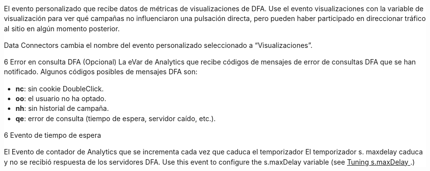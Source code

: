    <td colname="col3"> El evento personalizado que recibe datos de métricas de visualizaciones de DFA. Use el evento visualizaciones con la variable de visualización para ver qué campañas no influenciaron una pulsación directa, pero pueden haber participado en direccionar tráfico al sitio en algún momento posterior. <p>Data Connectors cambia el nombre del evento personalizado seleccionado a “Visualizaciones”. </p> </td> 
  </tr> 
  <tr> 
   <td colname="col1"> 6 </td> 
   <td colname="col2"> Error en consulta DFA  </td> 
   <td colname="col3"> (Opcional) La eVar de Analytics que recibe códigos de mensajes de error de consultas DFA que se han notificado. Algunos códigos posibles de mensajes DFA son: 
    <ul id="ul_85FC7FB19F7F4ADF83ABCA6DDB44CE19"> 
     <li id="li_0A3181DED5A149588A0D3F1584E2FE8B"><b>nc</b>: sin cookie DoubleClick. </li> 
     <li id="li_D397AA73AD5E4086A18B87F271E4EC14"><b>oo</b>: el usuario no ha optado. </li> 
     <li id="li_5AC1D0C8049340B4AD857D88E275CBD6"><b>nh</b>: sin historial de campaña. </li> 
     <li id="li_73A8C5E905C54E2BB531A1FCDBC6AA1A"><b>qe</b>: error de consulta (tiempo de espera, servidor caído, etc.). </li> 
    </ul> </td> 
  </tr> 
  <tr> 
   <td colname="col1"> 6 </td> 
   <td colname="col2"> Evento de tiempo de espera </td> 
   <td colname="col3"> <p>El Evento de contador de Analytics que se incrementa cada vez que caduca el temporizador <span class="varname"> El </span> temporizador s. maxdelay caduca y no se recibió respuesta de los servidores DFA. Use this event to configure the <span class="varname"> s.maxDelay </span> variable (see <a href="../../dfa-data-connector-analytics/dfa-integration/dfa-tuning-s-maxlelay.md#concept-6deb28eee18e414db220d6009d449f0d" format="dita" scope="local"> Tuning s.maxDelay </a>.) </p> </td> 
  </tr> 
 </tbody> 
</table>

